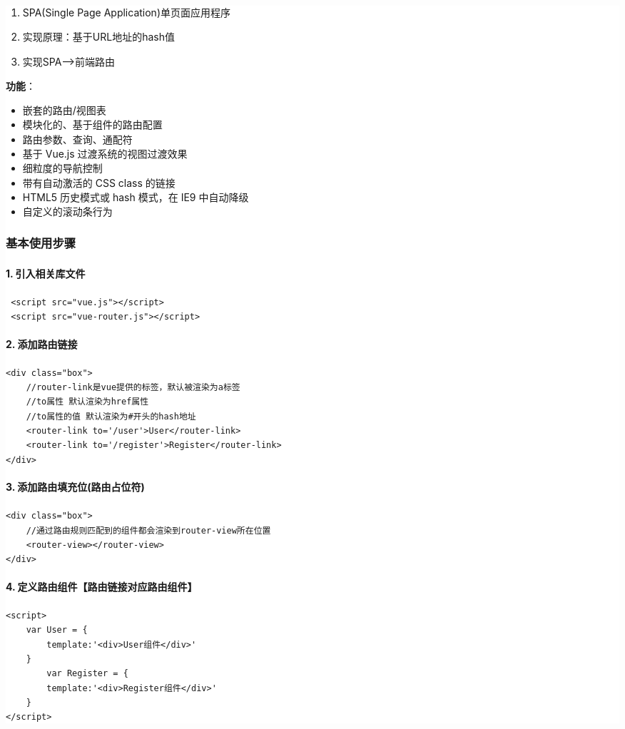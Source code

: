 1. SPA(Single Page Application)单页面应用程序

2. 实现原理：基于URL地址的hash值

3. 实现SPA—>前端路由



**功能**：

- 嵌套的路由/视图表
- 模块化的、基于组件的路由配置
- 路由参数、查询、通配符
- 基于 Vue.js 过渡系统的视图过渡效果
- 细粒度的导航控制
- 带有自动激活的 CSS class 的链接
- HTML5 历史模式或 hash 模式，在 IE9 中自动降级
- 自定义的滚动条行为

### 基本使用步骤

#### 1. 引入相关库文件

   ```
    <script src="vue.js"></script>
    <script src="vue-router.js"></script>
   ```

#### 2. 添加路由链接

```
<div class="box">
	//router-link是vue提供的标签，默认被渲染为a标签
	//to属性 默认渲染为href属性
	//to属性的值 默认渲染为#开头的hash地址
	<router-link to='/user'>User</router-link>
	<router-link to='/register'>Register</router-link>
</div>
```

#### 3. 添加路由填充位(路由占位符)

```
<div class="box">
	//通过路由规则匹配到的组件都会渲染到router-view所在位置
	<router-view></router-view>
</div>
```

#### 4. 定义路由组件【路由链接对应路由组件】

```
<script>
	var User = {
		template:'<div>User组件</div>'
	}
		var Register = {
		template:'<div>Register组件</div>'
	}
</script>
```
